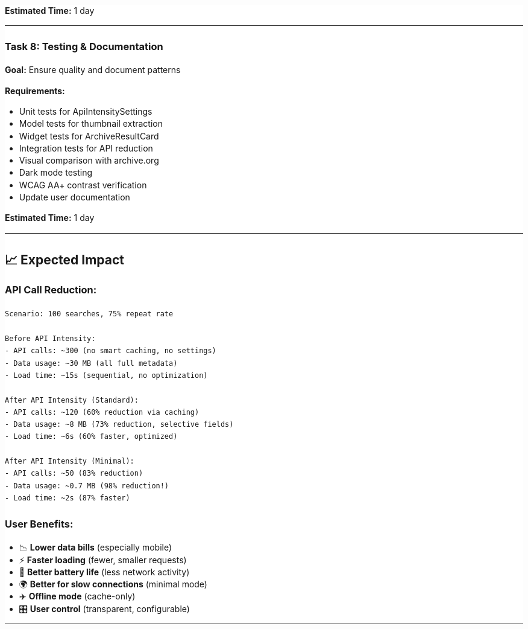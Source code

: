 **Estimated Time:** 1 day

---

### Task 8: Testing & Documentation
**Goal:** Ensure quality and document patterns

**Requirements:**
- Unit tests for ApiIntensitySettings
- Model tests for thumbnail extraction
- Widget tests for ArchiveResultCard
- Integration tests for API reduction
- Visual comparison with archive.org
- Dark mode testing
- WCAG AA+ contrast verification
- Update user documentation

**Estimated Time:** 1 day

---

## 📈 Expected Impact

### API Call Reduction:
```
Scenario: 100 searches, 75% repeat rate

Before API Intensity:
- API calls: ~300 (no smart caching, no settings)
- Data usage: ~30 MB (all full metadata)
- Load time: ~15s (sequential, no optimization)

After API Intensity (Standard):
- API calls: ~120 (60% reduction via caching)
- Data usage: ~8 MB (73% reduction, selective fields)
- Load time: ~6s (60% faster, optimized)

After API Intensity (Minimal):
- API calls: ~50 (83% reduction)
- Data usage: ~0.7 MB (98% reduction!)
- Load time: ~2s (87% faster)
```

### User Benefits:
- 📉 **Lower data bills** (especially mobile)
- ⚡ **Faster loading** (fewer, smaller requests)
- 🔋 **Better battery life** (less network activity)
- 🌍 **Better for slow connections** (minimal mode)
- ✈️ **Offline mode** (cache-only)
- 🎛️ **User control** (transparent, configurable)

---
